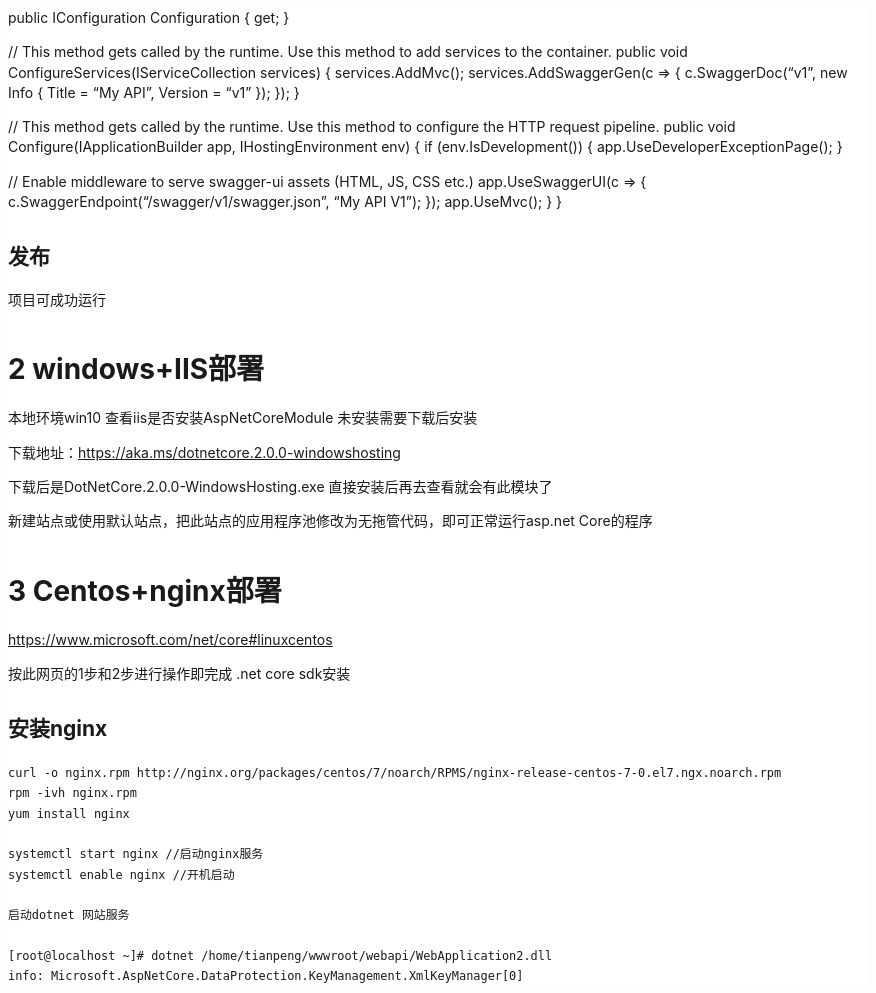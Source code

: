 public IConfiguration Configuration { get; }

// This method gets called by the runtime. Use this method to add services to the container.
 public void ConfigureServices(IServiceCollection services)
 {
 services.AddMvc();
 services.AddSwaggerGen(c =>
 {
 c.SwaggerDoc(“v1”, new Info { Title = “My API”, Version = “v1” });
 });
 }

// This method gets called by the runtime. Use this method to configure the HTTP request pipeline.
 public void Configure(IApplicationBuilder app, IHostingEnvironment env)
 {
 if (env.IsDevelopment())
 {
 app.UseDeveloperExceptionPage();
 }

// Enable middleware to serve swagger-ui assets (HTML, JS, CSS etc.)
 app.UseSwaggerUI(c =>
 {
 c.SwaggerEndpoint(“/swagger/v1/swagger.json”, “My API V1”);
 });
 app.UseMvc();
 }
 }

## 发布

项目可成功运行

# 2 windows+IIS部署

本地环境win10 查看iis是否安装AspNetCoreModule 未安装需要下载后安装

下载地址：<https://aka.ms/dotnetcore.2.0.0-windowshosting>

下载后是DotNetCore.2.0.0-WindowsHosting.exe 直接安装后再去查看就会有此模块了

新建站点或使用默认站点，把此站点的应用程序池修改为无拖管代码，即可正常运行asp.net Core的程序

# 3 Centos+nginx部署

https://www.microsoft.com/net/core#linuxcentos

按此网页的1步和2步进行操作即完成 .net core sdk安装

##  安装nginx

```
curl -o nginx.rpm http://nginx.org/packages/centos/7/noarch/RPMS/nginx-release-centos-7-0.el7.ngx.noarch.rpm 
rpm -ivh nginx.rpm 
yum install nginx

systemctl start nginx //启动nginx服务
systemctl enable nginx //开机启动 

启动dotnet 网站服务

[root@localhost ~]# dotnet /home/tianpeng/wwwroot/webapi/WebApplication2.dll
info: Microsoft.AspNetCore.DataProtection.KeyManagement.XmlKeyManager[0]
```